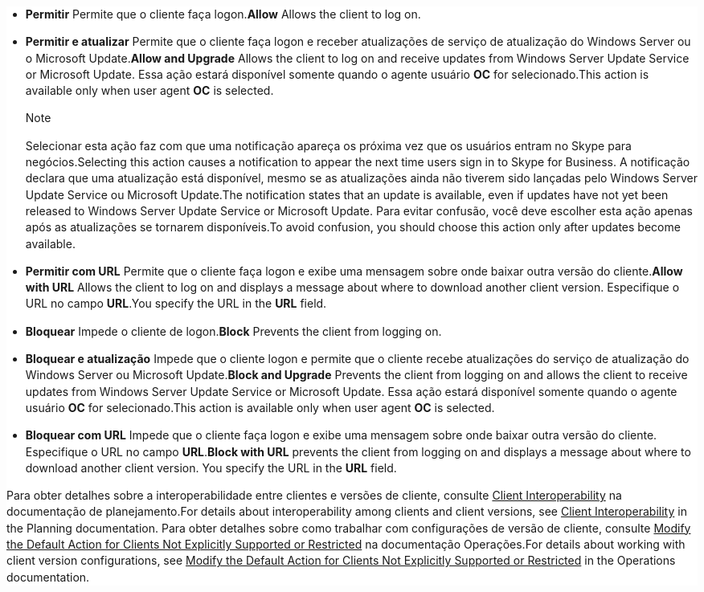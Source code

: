   - <span data-ttu-id="67d08-165">**Permitir** Permite que o cliente faça logon.</span><span class="sxs-lookup"><span data-stu-id="67d08-165">**Allow** Allows the client to log on.</span></span>

  - <span data-ttu-id="67d08-166">**Permitir e atualizar** Permite que o cliente faça logon e receber atualizações de serviço de atualização do Windows Server ou o Microsoft Update.</span><span class="sxs-lookup"><span data-stu-id="67d08-166">**Allow and Upgrade** Allows the client to log on and receive updates from Windows Server Update Service or Microsoft Update.</span></span> <span data-ttu-id="67d08-167">Essa ação estará disponível somente quando o agente usuário **OC** for selecionado.</span><span class="sxs-lookup"><span data-stu-id="67d08-167">This action is available only when user agent **OC** is selected.</span></span>

    > [!NOTE]
    > <span data-ttu-id="67d08-168">Selecionar esta ação faz com que uma notificação apareça os próxima vez que os usuários entram no Skype para negócios.</span><span class="sxs-lookup"><span data-stu-id="67d08-168">Selecting this action causes a notification to appear the next time users sign in to Skype for Business.</span></span> <span data-ttu-id="67d08-169">A notificação declara que uma atualização está disponível, mesmo se as atualizações ainda não tiverem sido lançadas pelo Windows Server Update Service ou Microsoft Update.</span><span class="sxs-lookup"><span data-stu-id="67d08-169">The notification states that an update is available, even if updates have not yet been released to Windows Server Update Service or Microsoft Update.</span></span> <span data-ttu-id="67d08-170">Para evitar confusão, você deve escolher esta ação apenas após as atualizações se tornarem disponíveis.</span><span class="sxs-lookup"><span data-stu-id="67d08-170">To avoid confusion, you should choose this action only after updates become available.</span></span>

  - <span data-ttu-id="67d08-171">**Permitir com URL** Permite que o cliente faça logon e exibe uma mensagem sobre onde baixar outra versão do cliente.</span><span class="sxs-lookup"><span data-stu-id="67d08-171">**Allow with URL** Allows the client to log on and displays a message about where to download another client version.</span></span> <span data-ttu-id="67d08-172">Especifique o URL no campo  **URL**.</span><span class="sxs-lookup"><span data-stu-id="67d08-172">You specify the URL in the **URL** field.</span></span>

  - <span data-ttu-id="67d08-173">**Bloquear** Impede o cliente de logon.</span><span class="sxs-lookup"><span data-stu-id="67d08-173">**Block** Prevents the client from logging on.</span></span>

  - <span data-ttu-id="67d08-174">**Bloquear e atualização** Impede que o cliente logon e permite que o cliente recebe atualizações do serviço de atualização do Windows Server ou Microsoft Update.</span><span class="sxs-lookup"><span data-stu-id="67d08-174">**Block and Upgrade** Prevents the client from logging on and allows the client to receive updates from Windows Server Update Service or Microsoft Update.</span></span> <span data-ttu-id="67d08-175">Essa ação estará disponível somente quando o agente usuário **OC** for selecionado.</span><span class="sxs-lookup"><span data-stu-id="67d08-175">This action is available only when user agent **OC** is selected.</span></span>

  - <span data-ttu-id="67d08-p110">**Bloquear com URL** Impede que o cliente faça logon e exibe uma mensagem sobre onde baixar outra versão do cliente. Especifique o URL no campo  **URL**.</span><span class="sxs-lookup"><span data-stu-id="67d08-p110">**Block with URL** prevents the client from logging on and displays a message about where to download another client version. You specify the URL in the **URL** field.</span></span>

<span data-ttu-id="67d08-178">Para obter detalhes sobre a interoperabilidade entre clientes e versões de cliente, consulte [Client Interoperability](https://technet.microsoft.com/library/0f126571-91a2-45d5-855c-1e4ddb45fc04.aspx) na documentação de planejamento.</span><span class="sxs-lookup"><span data-stu-id="67d08-178">For details about interoperability among clients and client versions, see [Client Interoperability](https://technet.microsoft.com/library/0f126571-91a2-45d5-855c-1e4ddb45fc04.aspx) in the Planning documentation.</span></span> <span data-ttu-id="67d08-179">Para obter detalhes sobre como trabalhar com configurações de versão de cliente, consulte [Modify the Default Action for Clients Not Explicitly Supported or Restricted](https://technet.microsoft.com/library/548dd0f5-62fe-4c3f-8952-2b9fd4c5fff3.aspx) na documentação Operações.</span><span class="sxs-lookup"><span data-stu-id="67d08-179">For details about working with client version configurations, see [Modify the Default Action for Clients Not Explicitly Supported or Restricted](https://technet.microsoft.com/library/548dd0f5-62fe-4c3f-8952-2b9fd4c5fff3.aspx) in the Operations documentation.</span></span>

